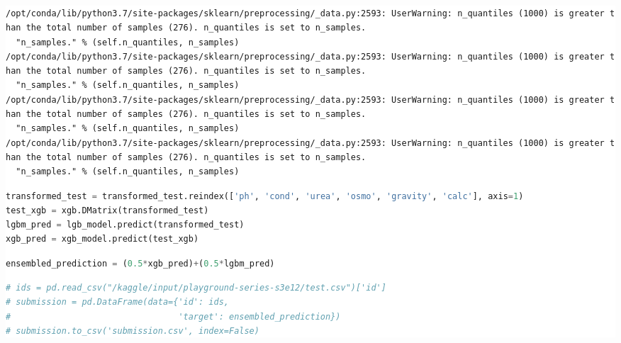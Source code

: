     /opt/conda/lib/python3.7/site-packages/sklearn/preprocessing/_data.py:2593: UserWarning: n_quantiles (1000) is greater than the total number of samples (276). n_quantiles is set to n_samples.
      "n_samples." % (self.n_quantiles, n_samples)
    /opt/conda/lib/python3.7/site-packages/sklearn/preprocessing/_data.py:2593: UserWarning: n_quantiles (1000) is greater than the total number of samples (276). n_quantiles is set to n_samples.
      "n_samples." % (self.n_quantiles, n_samples)
    /opt/conda/lib/python3.7/site-packages/sklearn/preprocessing/_data.py:2593: UserWarning: n_quantiles (1000) is greater than the total number of samples (276). n_quantiles is set to n_samples.
      "n_samples." % (self.n_quantiles, n_samples)
    /opt/conda/lib/python3.7/site-packages/sklearn/preprocessing/_data.py:2593: UserWarning: n_quantiles (1000) is greater than the total number of samples (276). n_quantiles is set to n_samples.
      "n_samples." % (self.n_quantiles, n_samples)



```python
transformed_test = transformed_test.reindex(['ph', 'cond', 'urea', 'osmo', 'gravity', 'calc'], axis=1)
test_xgb = xgb.DMatrix(transformed_test)
lgbm_pred = lgb_model.predict(transformed_test)
xgb_pred = xgb_model.predict(test_xgb)
```


```python
ensembled_prediction = (0.5*xgb_pred)+(0.5*lgbm_pred)
```


```python
# ids = pd.read_csv("/kaggle/input/playground-series-s3e12/test.csv")['id']
# submission = pd.DataFrame(data={'id': ids, 
#                                 'target': ensembled_prediction})
# submission.to_csv('submission.csv', index=False)
```
